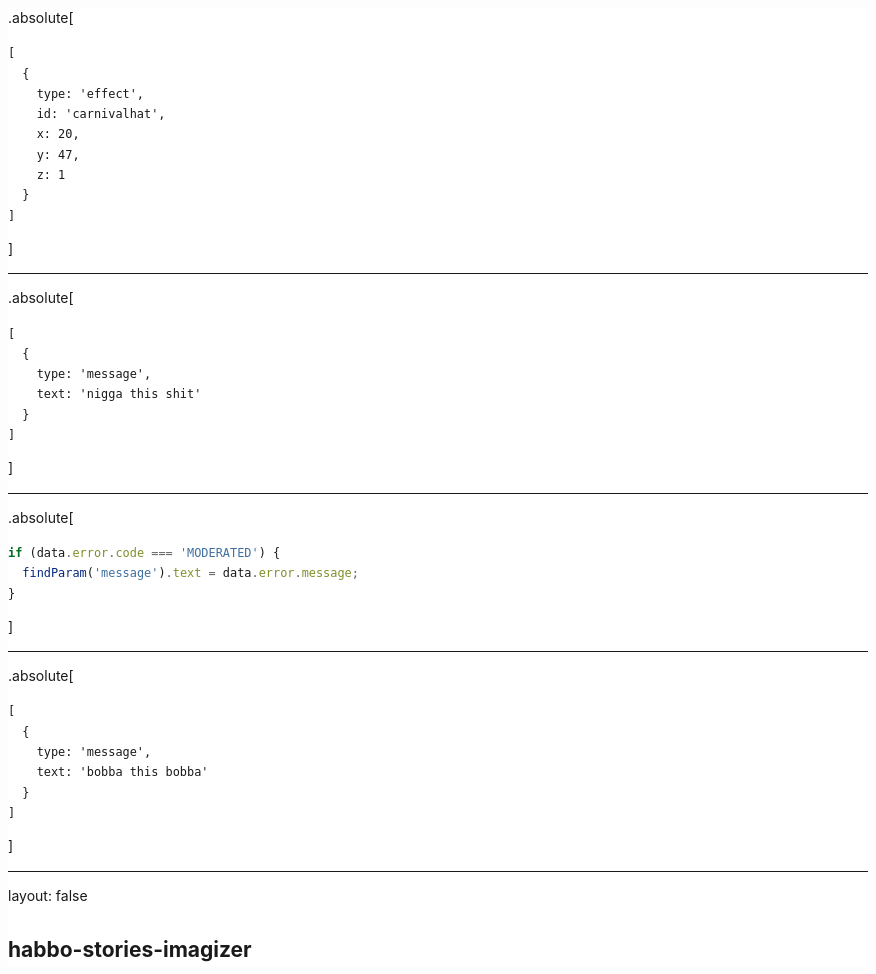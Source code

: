
.absolute[
```
[
  { 
    type: 'effect',
    id: 'carnivalhat',
    x: 20,
    y: 47,
    z: 1
  }
]
```
]

---

.absolute[
```
[
  { 
    type: 'message',
    text: 'nigga this shit'
  }
]
```
]

---

.absolute[
```javascript
if (data.error.code === 'MODERATED') {
  findParam('message').text = data.error.message;
}
```
]

---

.absolute[
```
[
  { 
    type: 'message',
    text: 'bobba this bobba'
  }
]
```
]

---

layout: false

## habbo-stories-imagizer
